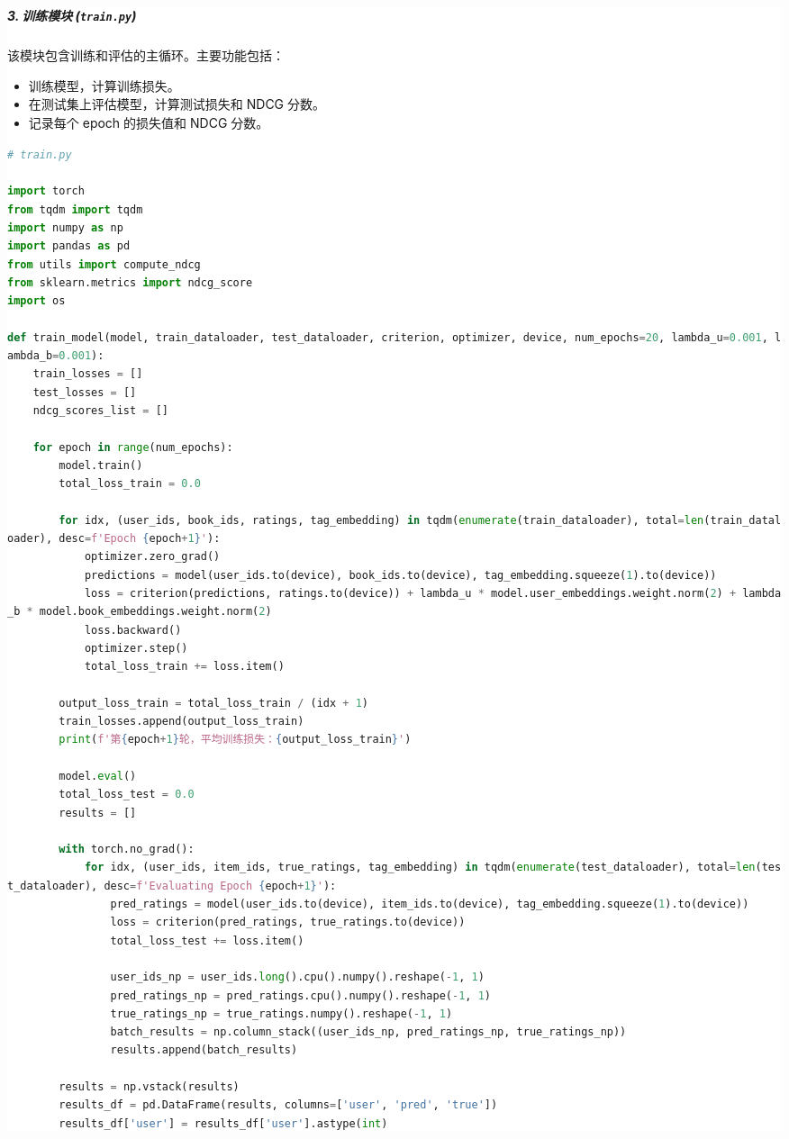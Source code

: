 ##### 3. 训练模块 (`train.py`)

该模块包含训练和评估的主循环。主要功能包括：
- 训练模型，计算训练损失。
- 在测试集上评估模型，计算测试损失和 NDCG 分数。
- 记录每个 epoch 的损失值和 NDCG 分数。

```python
# train.py

import torch
from tqdm import tqdm
import numpy as np
import pandas as pd
from utils import compute_ndcg
from sklearn.metrics import ndcg_score
import os

def train_model(model, train_dataloader, test_dataloader, criterion, optimizer, device, num_epochs=20, lambda_u=0.001, lambda_b=0.001):
    train_losses = []
    test_losses = []
    ndcg_scores_list = []

    for epoch in range(num_epochs):
        model.train()
        total_loss_train = 0.0

        for idx, (user_ids, book_ids, ratings, tag_embedding) in tqdm(enumerate(train_dataloader), total=len(train_dataloader), desc=f'Epoch {epoch+1}'):
            optimizer.zero_grad()
            predictions = model(user_ids.to(device), book_ids.to(device), tag_embedding.squeeze(1).to(device))
            loss = criterion(predictions, ratings.to(device)) + lambda_u * model.user_embeddings.weight.norm(2) + lambda_b * model.book_embeddings.weight.norm(2)
            loss.backward()
            optimizer.step()
            total_loss_train += loss.item()

        output_loss_train = total_loss_train / (idx + 1)
        train_losses.append(output_loss_train)
        print(f'第{epoch+1}轮，平均训练损失：{output_loss_train}')

        model.eval()
        total_loss_test = 0.0
        results = []

        with torch.no_grad():
            for idx, (user_ids, item_ids, true_ratings, tag_embedding) in tqdm(enumerate(test_dataloader), total=len(test_dataloader), desc=f'Evaluating Epoch {epoch+1}'):
                pred_ratings = model(user_ids.to(device), item_ids.to(device), tag_embedding.squeeze(1).to(device))
                loss = criterion(pred_ratings, true_ratings.to(device))
                total_loss_test += loss.item()

                user_ids_np = user_ids.long().cpu().numpy().reshape(-1, 1)
                pred_ratings_np = pred_ratings.cpu().numpy().reshape(-1, 1)
                true_ratings_np = true_ratings.numpy().reshape(-1, 1)
                batch_results = np.column_stack((user_ids_np, pred_ratings_np, true_ratings_np))
                results.append(batch_results)

        results = np.vstack(results)
        results_df = pd.DataFrame(results, columns=['user', 'pred', 'true'])
        results_df['user'] = results_df['user'].astype(int)
```